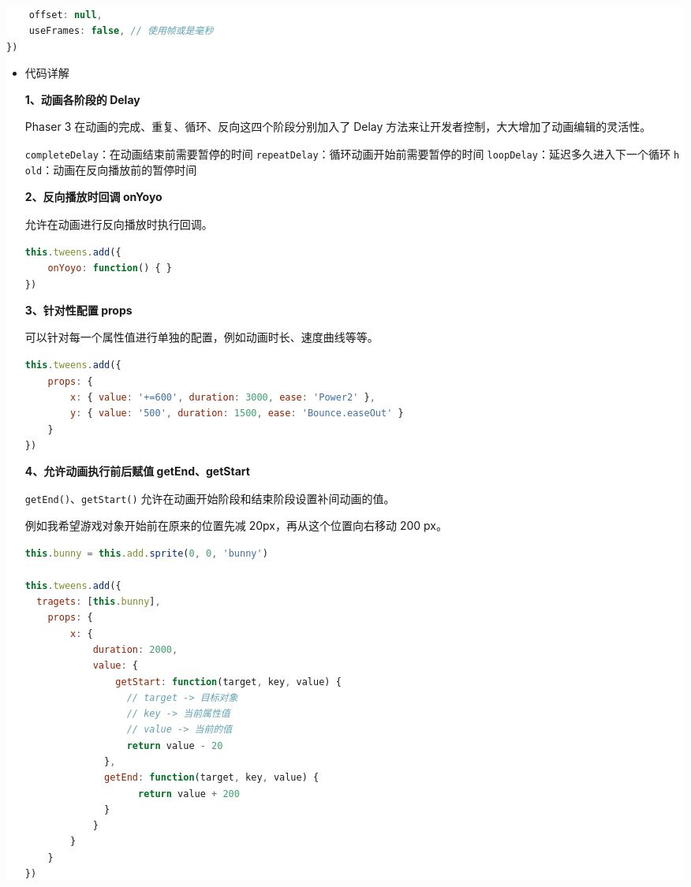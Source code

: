   ```javascript
      offset: null, 
      useFrames: false, // 使用帧或是毫秒
  })
  ```

- 代码详解

  **1、动画各阶段的 Delay**

  Phaser 3 在动画的完成、重复、循环、反向这四个阶段分别加入了 Delay 方法来让开发者控制，大大增加了动画编辑的灵活性。

  `completeDelay`：在动画结束前需要暂停的时间
  `repeatDelay`：循环动画开始前需要暂停的时间
  `loopDelay`：延迟多久进入下一个循环
  `hold`：动画在反向播放前的暂停时间

  **2、反向播放时回调 onYoyo**

  允许在动画进行反向播放时执行回调。

  ```javascript
  this.tweens.add({
      onYoyo: function() { }
  })
  ```

  **3、针对性配置 props**

  可以针对每一个属性值进行单独的配置，例如动画时长、速度曲线等等。

  ```javascript
  this.tweens.add({
      props: {
          x: { value: '+=600', duration: 3000, ease: 'Power2' },
          y: { value: '500', duration: 1500, ease: 'Bounce.easeOut' }
      }
  })
  ```

  **4、允许动画执行前后赋值 getEnd、getStart**

  `getEnd()`、`getStart()` 允许在动画开始阶段和结束阶段设置补间动画的值。

  例如我希望游戏对象开始前在原来的位置先减 20px，再从这个位置向右移动 200 px。

  ```javascript
  this.bunny = this.add.sprite(0, 0, 'bunny')
  
  this.tweens.add({
  	tragets: [this.bunny],
      props: {
          x: {
              duration: 2000,
              value: {
                  getStart: function(target, key, value) {
                  	// target -> 目标对象
                  	// key -> 当前属性值
                  	// value -> 当前的值
                  	return value - 20
  				},
  				getEnd: function(target, key, value) {
                      return value + 200
  				}
              }
          }
      }
  })
  ```
